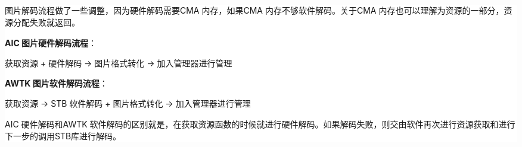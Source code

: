 图片解码流程做了一些调整，因为硬件解码需要CMA 内存，如果CMA 内存不够软件解码。关于CMA 内存也可以理解为资源的一部分，资源分配失败就返回。

**AIC 图片硬件解码流程**：

获取资源 + 硬件解码 -> 图片格式转化 -> 加入管理器进行管理

**AWTK 图片软件解码流程**：

获取资源 -> STB 软件解码 + 图片格式转化 -> 加入管理器进行管理

AIC 硬件解码和AWTK 软件解码的区别就是，在获取资源函数的时候就进行硬件解码。如果解码失败，则交由软件再次进行资源获取和进行下一步的调用STB库进行解码。
